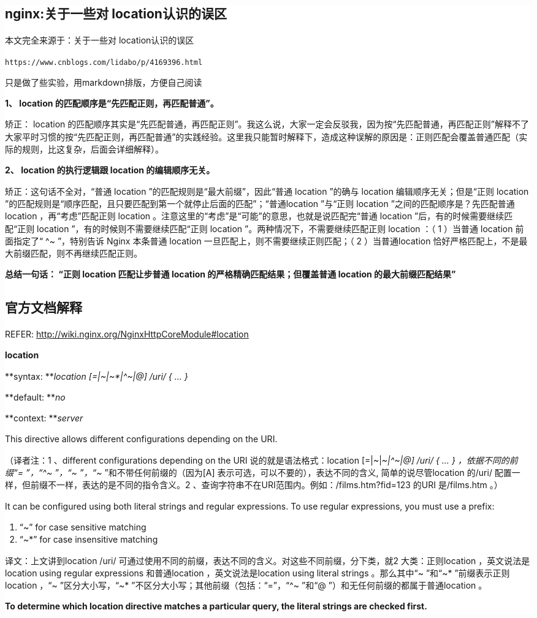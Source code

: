 ## nginx:关于一些对 location认识的误区

本文完全来源于：关于一些对 location认识的误区

~~~htt
https://www.cnblogs.com/lidabo/p/4169396.html
~~~

只是做了些实验，用markdown排版，方便自己阅读



**1、 location 的匹配顺序是“先匹配正则，再匹配普通”。**

矫正： location 的匹配顺序其实是“先匹配普通，再匹配正则”。我这么说，大家一定会反驳我，因为按“先匹配普通，再匹配正则”解释不了大家平时习惯的按“先匹配正则，再匹配普通”的实践经验。这里我只能暂时解释下，造成这种误解的原因是：正则匹配会覆盖普通匹配（实际的规则，比这复杂，后面会详细解释）。



**2、 location 的执行逻辑跟 location 的编辑顺序无关。**

矫正：这句话不全对，“普通 location ”的匹配规则是“最大前缀”，因此“普通 location ”的确与 location 编辑顺序无关；但是“正则 location ”的匹配规则是“顺序匹配，且只要匹配到第一个就停止后面的匹配”；“普通location ”与“正则 location ”之间的匹配顺序是？先匹配普通 location ，再“考虑”匹配正则 location 。注意这里的“考虑”是“可能”的意思，也就是说匹配完“普通 location ”后，有的时候需要继续匹配“正则 location ”，有的时候则不需要继续匹配“正则 location ”。两种情况下，不需要继续匹配正则 location ：（ 1 ）当普通 location 前面指定了“ ^~ ”，特别告诉 Nginx 本条普通 location 一旦匹配上，则不需要继续正则匹配；（ 2 ）当普通location 恰好严格匹配上，不是最大前缀匹配，则不再继续匹配正则。

**总结一句话：  “正则 location 匹配让步普通 location 的严格精确匹配结果；但覆盖普通 location 的最大前缀匹配结果”**



## 官方文档解释

REFER:  <http://wiki.nginx.org/NginxHttpCoreModule#location>

**location**

**syntax: ***location [=|~|~\*|^~|@] /uri/ { … }*

**default: ***no*

**context: ***server*

This directive allows different configurations depending on the URI.

（译者注：1 、different configurations depending on the URI 说的就是语法格式：location [=|~|~*|^~|@] /uri/ { … } ，依据不同的前缀“= ”，“^~ ”，“~ ”，“~* ”和不带任何前缀的（因为[A] 表示可选，可以不要的），表达不同的含义, 简单的说尽管location 的/uri/ 配置一样，但前缀不一样，表达的是不同的指令含义。2 、查询字符串不在URI范围内。例如：/films.htm?fid=123 的URI 是/films.htm 。）

It can be configured using both literal strings and regular expressions. To use regular expressions, you must use a prefix:

1. “~” for case sensitive matching
2. “~*” for case insensitive matching

译文：上文讲到location /uri/ 可通过使用不同的前缀，表达不同的含义。对这些不同前缀，分下类，就2 大类：正则location ，英文说法是location using regular expressions 和普通location ，英文说法是location using literal strings 。那么其中“~ ”和“~* ”前缀表示正则location ，“~ ”区分大小写，“~* ”不区分大小写；其他前缀（包括：“=”，“^~ ”和“@ ”）和无任何前缀的都属于普通location 。

**To determine which location directive matches a particular query, the literal strings are checked first.**
